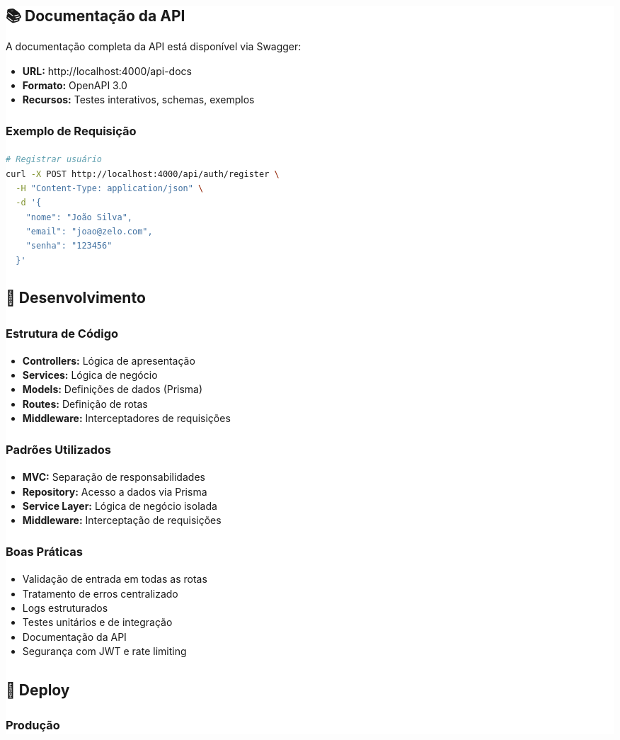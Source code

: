 ## 📚 Documentação da API

A documentação completa da API está disponível via Swagger:

- **URL:** http://localhost:4000/api-docs
- **Formato:** OpenAPI 3.0
- **Recursos:** Testes interativos, schemas, exemplos

### Exemplo de Requisição

```bash
# Registrar usuário
curl -X POST http://localhost:4000/api/auth/register \
  -H "Content-Type: application/json" \
  -d '{
    "nome": "João Silva",
    "email": "joao@zelo.com",
    "senha": "123456"
  }'
```

## 🔧 Desenvolvimento

### Estrutura de Código

- **Controllers:** Lógica de apresentação
- **Services:** Lógica de negócio
- **Models:** Definições de dados (Prisma)
- **Routes:** Definição de rotas
- **Middleware:** Interceptadores de requisições

### Padrões Utilizados

- **MVC:** Separação de responsabilidades
- **Repository:** Acesso a dados via Prisma
- **Service Layer:** Lógica de negócio isolada
- **Middleware:** Interceptação de requisições

### Boas Práticas

- Validação de entrada em todas as rotas
- Tratamento de erros centralizado
- Logs estruturados
- Testes unitários e de integração
- Documentação da API
- Segurança com JWT e rate limiting

## 🚀 Deploy

### Produção

